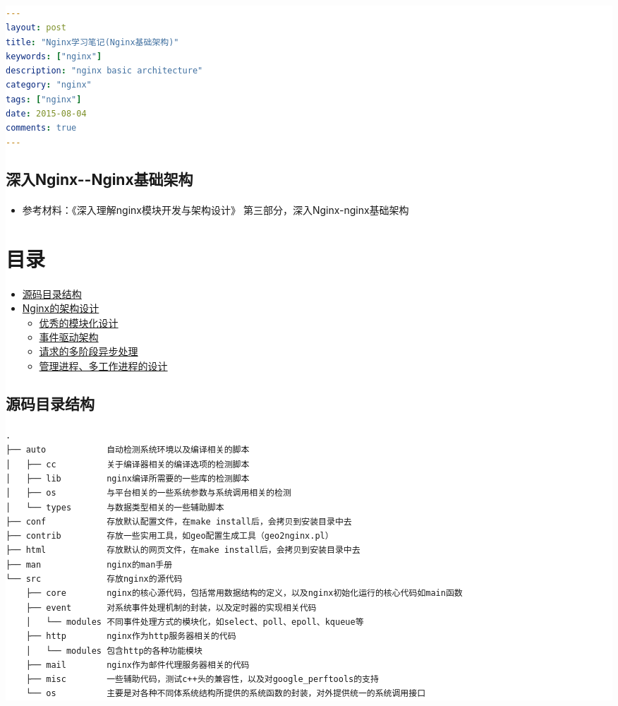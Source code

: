 ```yaml
---
layout: post
title: "Nginx学习笔记(Nginx基础架构)"
keywords: ["nginx"]
description: "nginx basic architecture"
category: "nginx"
tags: ["nginx"]
date: 2015-08-04
comments: true 
---
```



## 深入Nginx--Nginx基础架构


* 参考材料：《深入理解nginx模块开发与架构设计》 第三部分，深入Nginx-nginx基础架构

# 目录
 <div id="wmd-preview-section-24" class="wmd-preview-section preview-content">

</div><div id="wmd-preview-section-11400" class="wmd-preview-section preview-content">

<div><div class="toc"><div class="toc">
<ul>
<li><a href="#源码目录结构">源码目录结构 </a></li>
<li><a href="#nginx的架构设计">Nginx的架构设计</a><ul>
<li><a href="#优秀的模块化设计">优秀的模块化设计</a></li>
<li><a href="#事件驱动架构">事件驱动架构</a></li>
<li><a href="#请求的多阶段异步处理">请求的多阶段异步处理</a></li>
<li><a href="#管理进程、多工作进程的设计">管理进程、多工作进程的设计</a></li>
</ul>
</li>
</ul>
</li>
</ul>
</div>
</div>
</div></div>


## 源码目录结构 
```
.
├── auto            自动检测系统环境以及编译相关的脚本
│   ├── cc          关于编译器相关的编译选项的检测脚本
│   ├── lib         nginx编译所需要的一些库的检测脚本
│   ├── os          与平台相关的一些系统参数与系统调用相关的检测
│   └── types       与数据类型相关的一些辅助脚本
├── conf            存放默认配置文件，在make install后，会拷贝到安装目录中去
├── contrib         存放一些实用工具，如geo配置生成工具（geo2nginx.pl）
├── html            存放默认的网页文件，在make install后，会拷贝到安装目录中去
├── man             nginx的man手册
└── src             存放nginx的源代码
    ├── core        nginx的核心源代码，包括常用数据结构的定义，以及nginx初始化运行的核心代码如main函数
    ├── event       对系统事件处理机制的封装，以及定时器的实现相关代码
    │   └── modules 不同事件处理方式的模块化，如select、poll、epoll、kqueue等
    ├── http        nginx作为http服务器相关的代码
    │   └── modules 包含http的各种功能模块
    ├── mail        nginx作为邮件代理服务器相关的代码
    ├── misc        一些辅助代码，测试c++头的兼容性，以及对google_perftools的支持
    └── os          主要是对各种不同体系统结构所提供的系统函数的封装，对外提供统一的系统调用接口
```
